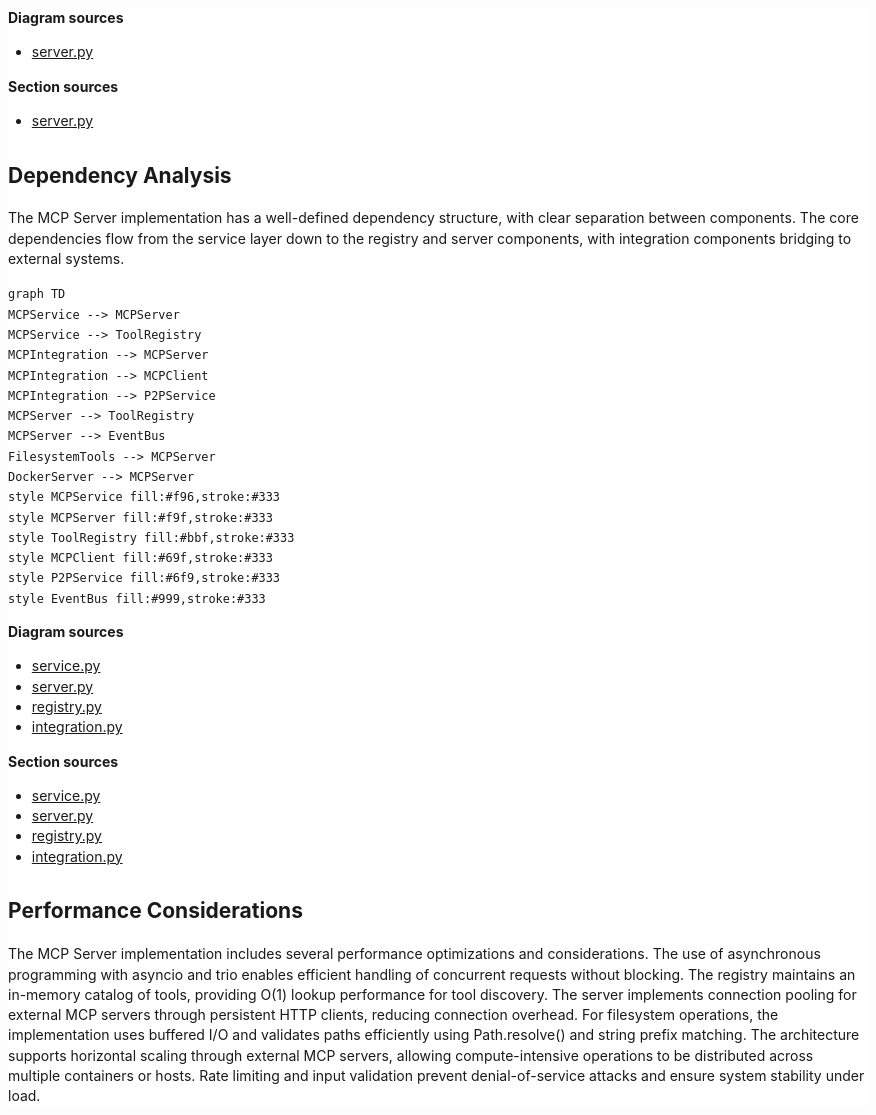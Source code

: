 **Diagram sources**
- [server.py](file://docker/mcp_filesystem/server.py#L1-L367)

**Section sources**
- [server.py](file://docker/mcp_filesystem/server.py#L1-L367)

## Dependency Analysis
The MCP Server implementation has a well-defined dependency structure, with clear separation between components. The core dependencies flow from the service layer down to the registry and server components, with integration components bridging to external systems.

```mermaid
graph TD
MCPService --> MCPServer
MCPService --> ToolRegistry
MCPIntegration --> MCPServer
MCPIntegration --> MCPClient
MCPIntegration --> P2PService
MCPServer --> ToolRegistry
MCPServer --> EventBus
FilesystemTools --> MCPServer
DockerServer --> MCPServer
style MCPService fill:#f96,stroke:#333
style MCPServer fill:#f9f,stroke:#333
style ToolRegistry fill:#bbf,stroke:#333
style MCPClient fill:#69f,stroke:#333
style P2PService fill:#6f9,stroke:#333
style EventBus fill:#999,stroke:#333
```

**Diagram sources**
- [service.py](file://src/praxis_sdk/mcp/service.py#L1-L50)
- [server.py](file://src/praxis_sdk/mcp/server.py#L1-L50)
- [registry.py](file://src/praxis_sdk/mcp/registry.py#L1-L50)
- [integration.py](file://src/praxis_sdk/mcp/integration.py#L1-L50)

**Section sources**
- [service.py](file://src/praxis_sdk/mcp/service.py#L1-L50)
- [server.py](file://src/praxis_sdk/mcp/server.py#L1-L50)
- [registry.py](file://src/praxis_sdk/mcp/registry.py#L1-L50)
- [integration.py](file://src/praxis_sdk/mcp/integration.py#L1-L50)

## Performance Considerations
The MCP Server implementation includes several performance optimizations and considerations. The use of asynchronous programming with asyncio and trio enables efficient handling of concurrent requests without blocking. The registry maintains an in-memory catalog of tools, providing O(1) lookup performance for tool discovery. The server implements connection pooling for external MCP servers through persistent HTTP clients, reducing connection overhead. For filesystem operations, the implementation uses buffered I/O and validates paths efficiently using Path.resolve() and string prefix matching. The architecture supports horizontal scaling through external MCP servers, allowing compute-intensive operations to be distributed across multiple containers or hosts. Rate limiting and input validation prevent denial-of-service attacks and ensure system stability under load.
